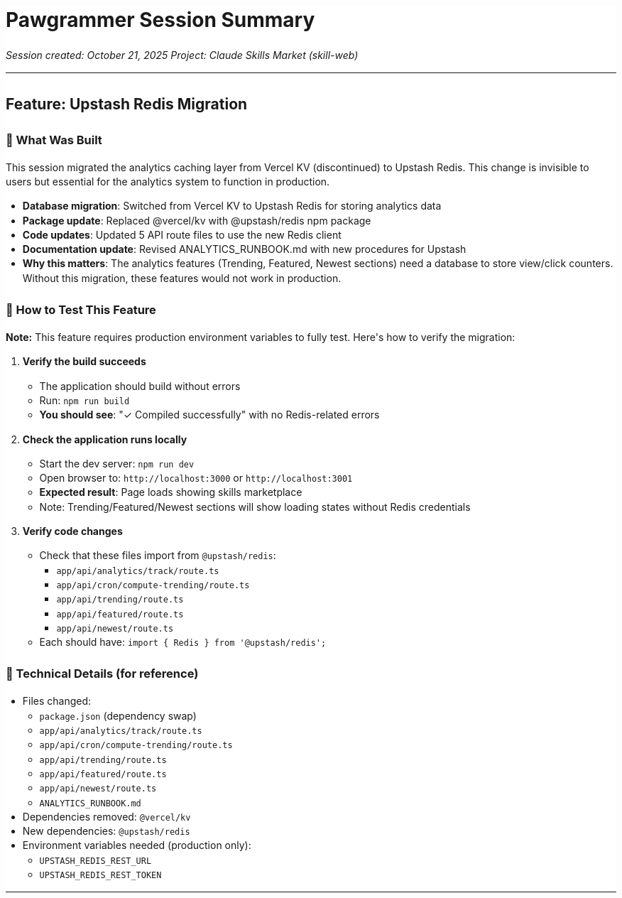 # Pawgrammer Session Summary

*Session created: October 21, 2025*
*Project: Claude Skills Market (skill-web)*

---

## Feature: Upstash Redis Migration

### 🎯 What Was Built

This session migrated the analytics caching layer from Vercel KV (discontinued) to Upstash Redis. This change is invisible to users but essential for the analytics system to function in production.

- **Database migration**: Switched from Vercel KV to Upstash Redis for storing analytics data
- **Package update**: Replaced @vercel/kv with @upstash/redis npm package
- **Code updates**: Updated 5 API route files to use the new Redis client
- **Documentation update**: Revised ANALYTICS_RUNBOOK.md with new procedures for Upstash
- **Why this matters**: The analytics features (Trending, Featured, Newest sections) need a database to store view/click counters. Without this migration, these features would not work in production.

### 🧪 How to Test This Feature

**Note:** This feature requires production environment variables to fully test. Here's how to verify the migration:

1. **Verify the build succeeds**
   - The application should build without errors
   - Run: `npm run build`
   - **You should see**: "✓ Compiled successfully" with no Redis-related errors

2. **Check the application runs locally**
   - Start the dev server: `npm run dev`
   - Open browser to: `http://localhost:3000` or `http://localhost:3001`
   - **Expected result**: Page loads showing skills marketplace
   - Note: Trending/Featured/Newest sections will show loading states without Redis credentials

3. **Verify code changes**
   - Check that these files import from `@upstash/redis`:
     - `app/api/analytics/track/route.ts`
     - `app/api/cron/compute-trending/route.ts`
     - `app/api/trending/route.ts`
     - `app/api/featured/route.ts`
     - `app/api/newest/route.ts`
   - Each should have: `import { Redis } from '@upstash/redis';`

### 📝 Technical Details (for reference)
- Files changed:
  - `package.json` (dependency swap)
  - `app/api/analytics/track/route.ts`
  - `app/api/cron/compute-trending/route.ts`
  - `app/api/trending/route.ts`
  - `app/api/featured/route.ts`
  - `app/api/newest/route.ts`
  - `ANALYTICS_RUNBOOK.md`
- Dependencies removed: `@vercel/kv`
- New dependencies: `@upstash/redis`
- Environment variables needed (production only):
  - `UPSTASH_REDIS_REST_URL`
  - `UPSTASH_REDIS_REST_TOKEN`

---